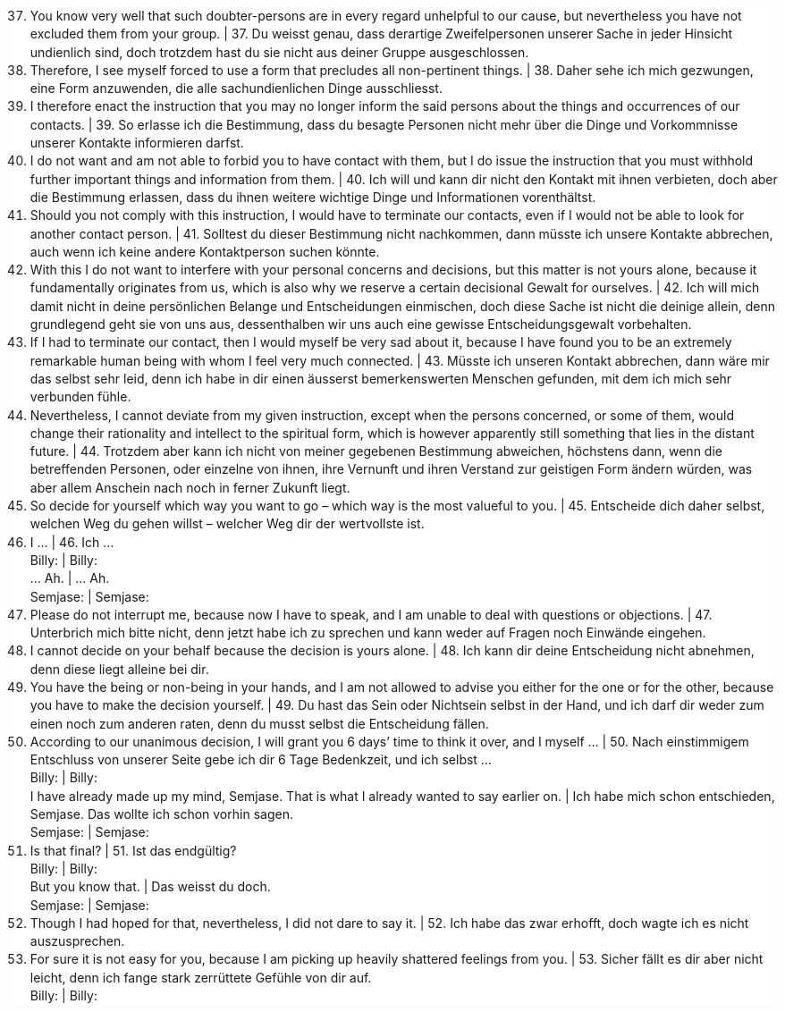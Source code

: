 37. You know very well that such doubter-persons are in every regard unhelpful to our cause, but nevertheless you have not excluded them from your group.  | 37. Du weisst genau, dass derartige Zweifelpersonen unserer Sache in jeder Hinsicht undienlich sind, doch trotzdem hast du sie nicht aus deiner Gruppe ausgeschlossen.   
38. Therefore, I see myself forced to use a form that precludes all non-pertinent things.  | 38. Daher sehe ich mich gezwungen, eine Form anzuwenden, die alle sachundienlichen Dinge ausschliesst.   
39. I therefore enact the instruction that you may no longer inform the said persons about the things and occurrences of our contacts.  | 39. So erlasse ich die Bestimmung, dass du besagte Personen nicht mehr über die Dinge und Vorkommnisse unserer Kontakte informieren darfst.   
40. I do not want and am not able to forbid you to have contact with them, but I do issue the instruction that you must withhold further important things and information from them.  | 40. Ich will und kann dir nicht den Kontakt mit ihnen verbieten, doch aber die Bestimmung erlassen, dass du ihnen weitere wichtige Dinge und Informationen vorenthältst.   
41. Should you not comply with this instruction, I would have to terminate our contacts, even if I would not be able to look for another contact person.  | 41. Solltest du dieser Bestimmung nicht nachkommen, dann müsste ich unsere Kontakte abbrechen, auch wenn ich keine andere Kontaktperson suchen könnte.   
42. With this I do not want to interfere with your personal concerns and decisions, but this matter is not yours alone, because it fundamentally originates from us, which is also why we reserve a certain decisional Gewalt for ourselves.  | 42. Ich will mich damit nicht in deine persönlichen Belange und Entscheidungen einmischen, doch diese Sache ist nicht die deinige allein, denn grundlegend geht sie von uns aus, dessenthalben wir uns auch eine gewisse Entscheidungsgewalt vorbehalten.   
43. If I had to terminate our contact, then I would myself be very sad about it, because I have found you to be an extremely remarkable human being with whom I feel very much connected.  | 43. Müsste ich unseren Kontakt abbrechen, dann wäre mir das selbst sehr leid, denn ich habe in dir einen äusserst bemerkenswerten Menschen gefunden, mit dem ich mich sehr verbunden fühle.   
44. Nevertheless, I cannot deviate from my given instruction, except when the persons concerned, or some of them, would change their rationality and intellect to the spiritual form, which is however apparently still something that lies in the distant future.  | 44. Trotzdem aber kann ich nicht von meiner gegebenen Bestimmung abweichen, höchstens dann, wenn die betreffenden Personen, oder einzelne von ihnen, ihre Vernunft und ihren Verstand zur geistigen Form ändern würden, was aber allem Anschein nach noch in ferner Zukunft liegt.   
45. So decide for yourself which way you want to go – which way is the most valueful to you.  | 45. Entscheide dich daher selbst, welchen Weg du gehen willst – welcher Weg dir der wertvollste ist.   
46. I …  | 46. Ich …   
Billy:  | Billy:   
… Ah.  | … Ah.   
Semjase:  | Semjase:   
47. Please do not interrupt me, because now I have to speak, and I am unable to deal with questions or objections.  | 47. Unterbrich mich bitte nicht, denn jetzt habe ich zu sprechen und kann weder auf Fragen noch Einwände eingehen.   
48. I cannot decide on your behalf because the decision is yours alone.  | 48. Ich kann dir deine Entscheidung nicht abnehmen, denn diese liegt alleine bei dir.   
49. You have the being or non-being in your hands, and I am not allowed to advise you either for the one or for the other, because you have to make the decision yourself.  | 49. Du hast das Sein oder Nichtsein selbst in der Hand, und ich darf dir weder zum einen noch zum anderen raten, denn du musst selbst die Entscheidung fällen.   
50. According to our unanimous decision, I will grant you 6 days’ time to think it over, and I myself …  | 50. Nach einstimmigem Entschluss von unserer Seite gebe ich dir 6 Tage Bedenkzeit, und ich selbst …   
Billy:  | Billy:   
I have already made up my mind, Semjase. That is what I already wanted to say earlier on.  | Ich habe mich schon entschieden, Semjase. Das wollte ich schon vorhin sagen.   
Semjase:  | Semjase:   
51. Is that final?  | 51. Ist das endgültig?   
Billy:  | Billy:   
But you know that.  | Das weisst du doch.   
Semjase:  | Semjase:   
52. Though I had hoped for that, nevertheless, I did not dare to say it.  | 52. Ich habe das zwar erhofft, doch wagte ich es nicht auszusprechen.   
53. For sure it is not easy for you, because I am picking up heavily shattered feelings from you.  | 53. Sicher fällt es dir aber nicht leicht, denn ich fange stark zerrüttete Gefühle von dir auf.   
Billy:  | Billy:   